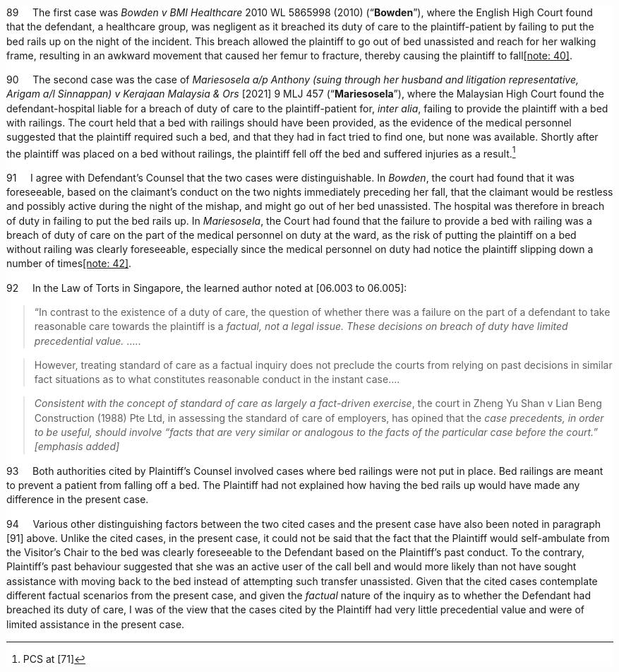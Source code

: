 89     The first case was _Bowden v BMI Healthcare_ 2010 WL 5865998 (2010) (“**Bowden**”), where the English High Court found that the defendant, a healthcare group, was negligent as it breached its duty of care to the plaintiff-patient by failing to put the bed rails up on the night of the incident. This breach allowed the plaintiff to go out of bed unassisted and reach for her walking frame, resulting in an awkward movement that caused her femur to fracture, thereby causing the plaintiff to fall[\[note: 40\]](#Ftn_40).

90     The second case was the case of _Mariesosela a/p Anthony (suing through her husband and litigation representative, Arigam a/l Sinnappan) v Kerajaan Malaysia & Ors_ <span class="citation">\[2021\] 9 MLJ 457</span> (“**Mariesosela**”), where the Malaysian High Court found the defendant-hospital liable for a breach of duty of care to the plaintiff-patient for, _inter alia_, failing to provide the plaintiff with a bed with railings. The court held that a bed with railings should have been provided, as the evidence of the medical personnel suggested that the plaintiff required such a bed, and that they had in fact tried to find one, but none was available. Shortly after the plaintiff was placed on a bed without railings, the plaintiff fell off the bed and suffered injuries as a result.[^41]

91     I agree with Defendant’s Counsel that the two cases were distinguishable. In _Bowden_, the court had found that it was foreseeable, based on the claimant’s conduct on the two nights immediately preceding her fall, that the claimant would be restless and possibly active during the night of the mishap, and might go out of her bed unassisted. The hospital was therefore in breach of duty in failing to put the bed rails up. In _Mariesosela_, the Court had found that the failure to provide a bed with railing was a breach of duty of care on the part of the medical personnel on duty at the ward, as the risk of putting the plaintiff on a bed without railing was clearly foreseeable, especially since the medical personnel on duty had notice the plaintiff slipping down a number of times[\[note: 42\]](#Ftn_42).

92     In the Law of Torts in Singapore, the learned author noted at \[06.003 to 06.005\]:

> “In contrast to the existence of a duty of care, the question of whether there was a failure on the part of a defendant to take reasonable care towards the plaintiff is a _factual, not a legal issue. These decisions on breach of duty have limited precedential value._ …..

> However, treating standard of care as a factual inquiry does not preclude the courts from relying on past decisions in similar fact situations as to what constitutes reasonable conduct in the instant case….

> _Consistent with the concept of standard of care as largely a fact-driven exercise_, the court in Zheng Yu Shan v Lian Beng Construction (1988) Pte Ltd, in assessing the standard of care of employers, has opined that the _case precedents, in order to be useful, should involve “facts that are very similar or analogous to the facts of the particular case before the court.” \[emphasis added\]_

93     Both authorities cited by Plaintiff’s Counsel involved cases where bed railings were not put in place. Bed railings are meant to prevent a patient from falling off a bed. The Plaintiff had not explained how having the bed rails up would have made any difference in the present case.

94     Various other distinguishing factors between the two cited cases and the present case have also been noted in paragraph \[91\] above. Unlike the cited cases, in the present case, it could not be said that the fact that the Plaintiff would self-ambulate from the Visitor’s Chair to the bed was clearly foreseeable to the Defendant based on the Plaintiff’s past conduct. To the contrary, Plaintiff’s past behaviour suggested that she was an active user of the call bell and would more likely than not have sought assistance with moving back to the bed instead of attempting such transfer unassisted. Given that the cited cases contemplate different factual scenarios from the present case, and given the _factual_ nature of the inquiry as to whether the Defendant had breached its duty of care, I was of the view that the cases cited by the Plaintiff had very little precedential value and were of limited assistance in the present case.


[^2]: Tamilselvi D/O Veeramuthu’s affidavit, BA 13 at \[11\]
[^3]: Plaintiff’s Closing Submissions (“**PCS**”) at \[75\], \[77\].
[^4]: PCS at \[13\]
[^5]: BA 247 at \[4\]
[^6]: BA 181 at \[6\]; DCS at \[12\] to \[14\]
[^7]: BA 6 at \[20\]; PCS at \[15\]
[^8]: BA7 at \[21\]
[^9]: BA 7 at \[22\], \[23\]; PCS at \[17\]
[^10]: BA 7 at \[24\]; PCS at \[18\]
[^11]: BA 8 at \[25\]; PCS at \[19\]
[^12]: BA 8 at \[26\]; PCS at \[21\]
[^13]: PCS at \[22\]
[^14]: BA 248 at \[5\]; DCS at \[8\]
[^15]: BA 248 at \[5\]
[^16]: BA 248 at \[5\]; DCS at \[9\]
[^17]: BA 180 at \[4\]
[^18]: BA 180 at \[5\]; DCS at \[11\]
[^19]: PCS at \[37\]
[^20]: DCS at \[17\]
[^21]: DCS at \[36\]
[^22]: DCS at \[37\]
[^23]: BA 250.
[^24]: Notes of Evidence (“**NE**”) 31 March 2022, p. 42
[^25]: NE 31 March 2022, p. 47
[^26]: NE 31 March 2022, p. 52
[^27]: NE 31 March 2022, p. 37
[^28]: BA 250 at \[9\]
[^29]: BA 173 at \[4\]
[^30]: NE 31 March 2022, p. 45-46
[^31]: BA 170 at \[19\]
[^32]: DCS at \[34\]
[^33]: DCS at \[47\]
[^34]: DCS at \[23\], \[25\]
[^35]: DCS at \[26\]
[^36]: SOC at \[9\]
[^37]: DCS at \[28\]
[^38]: See Set Down Bundle (“**BP**”) p. 36, paragraph 16(e) of the Defence.
[^39]: See BP 47, paragraph 21 of the Reply.
[^40]: PCS at \[71\]
[^41]: PCS at \[71\]
[^42]: Defendant’s Reply Submissions (“**DRS**”) at page 11, paragraph \[27\]